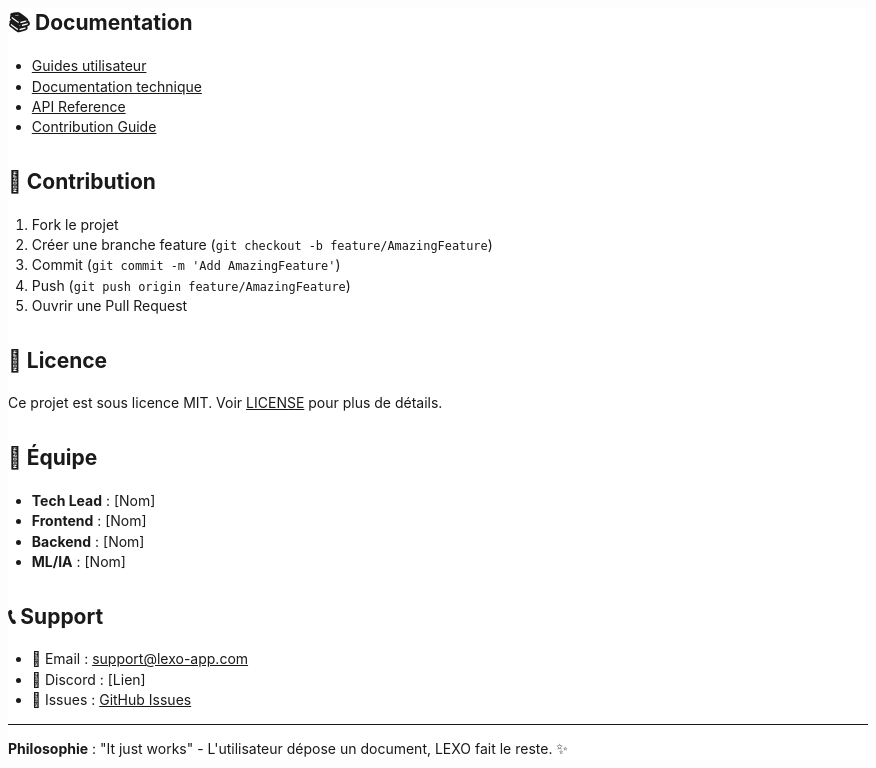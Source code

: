 ## 📚 Documentation

- [Guides utilisateur](./docs/user/)
- [Documentation technique](./docs/tech/)
- [API Reference](http://localhost:8000/docs)
- [Contribution Guide](./CONTRIBUTING.md)

## 🤝 Contribution

1. Fork le projet
2. Créer une branche feature (`git checkout -b feature/AmazingFeature`)
3. Commit (`git commit -m 'Add AmazingFeature'`)
4. Push (`git push origin feature/AmazingFeature`)
5. Ouvrir une Pull Request

## 📄 Licence

Ce projet est sous licence MIT. Voir [LICENSE](LICENSE) pour plus de détails.

## 👥 Équipe

- **Tech Lead** : [Nom]
- **Frontend** : [Nom]
- **Backend** : [Nom]
- **ML/IA** : [Nom]

## 📞 Support

- 📧 Email : support@lexo-app.com
- 💬 Discord : [Lien]
- 🐛 Issues : [GitHub Issues](https://github.com/aiconsultingorleans/LEXO_v1/issues)

---

**Philosophie** : "It just works" - L'utilisateur dépose un document, LEXO fait le reste. ✨
